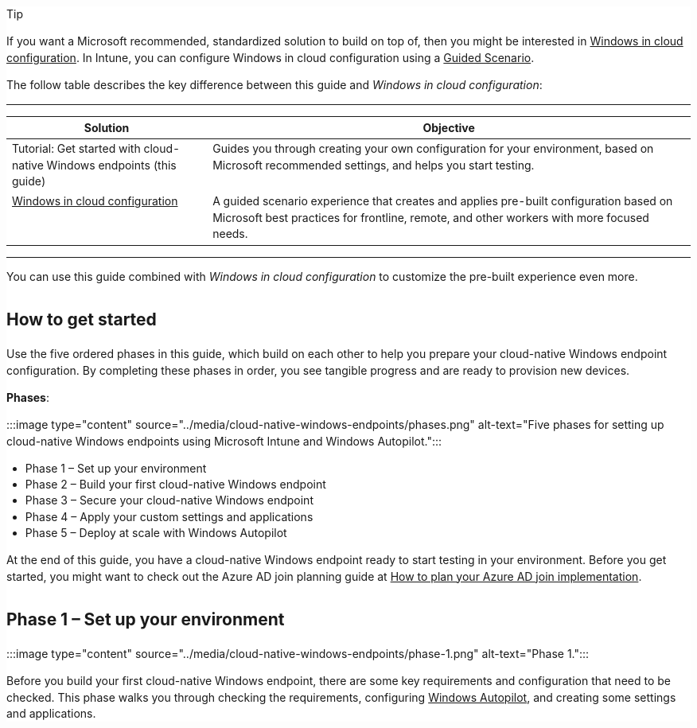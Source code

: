 > [!TIP]
> If you want a Microsoft recommended, standardized solution to build on top of, then you might be interested in [Windows in cloud configuration](https://www.microsoft.com/microsoft-365/windows/cloud-configuration). In Intune, you can configure Windows in cloud configuration using a [Guided Scenario](../../intune/fundamentals/guided-scenarios-overview.md).
>
> The follow table describes the key difference between this guide and *Windows in cloud configuration*:
>
> ---
> | Solution | Objective |
> | --- | --- |
> | Tutorial: Get started with cloud-native Windows endpoints (this guide) | Guides you through creating your own configuration for your environment, based on Microsoft recommended settings, and helps you start testing. |
> | [Windows in cloud configuration](https://www.microsoft.com/microsoft-365/windows/cloud-configuration) | A guided scenario experience that creates and applies pre-built configuration based on Microsoft best practices for frontline, remote, and other workers with more focused needs. |
>
> ---
>
> You can use this guide combined with *Windows in cloud configuration* to customize the pre-built experience even more.

## How to get started

Use the five ordered phases in this guide, which build on each other to help you prepare your cloud-native Windows endpoint configuration. By completing these phases in order, you see tangible progress and are ready to provision new devices.

**Phases**:

:::image type="content" source="../media/cloud-native-windows-endpoints/phases.png" alt-text="Five phases for setting up cloud-native Windows endpoints using Microsoft Intune and Windows Autopilot.":::

- Phase 1 – Set up your environment
- Phase 2 – Build your first cloud-native Windows endpoint
- Phase 3 – Secure your cloud-native Windows endpoint
- Phase 4 – Apply your custom settings and applications
- Phase 5 – Deploy at scale with Windows Autopilot

At the end of this guide, you have a cloud-native Windows endpoint ready to start testing in your environment. Before you get started, you might want to check out the Azure AD join planning guide at [How to plan your Azure AD join implementation](/azure/active-directory/devices/azureadjoin-plan).

## Phase 1 – Set up your environment

:::image type="content" source="../media/cloud-native-windows-endpoints/phase-1.png" alt-text="Phase 1.":::

Before you build your first cloud-native Windows endpoint, there are some key requirements and configuration that need to be checked. This phase walks you through checking the requirements, configuring [Windows Autopilot](../../autopilot/windows-autopilot.md), and creating some settings and applications.
